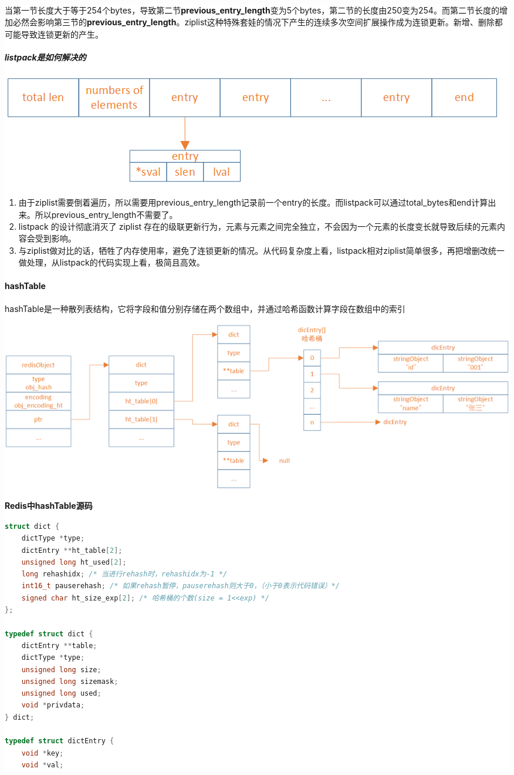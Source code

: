 当第一节长度大于等于254个bytes，导致第二节**previous_entry_length**变为5个bytes，第二节的长度由250变为254。而第二节长度的增加必然会影响第三节的**previous_entry_length**。ziplist这种特殊套娃的情况下产生的连续多次空间扩展操作成为连锁更新。新增、删除都可能导致连锁更新的产生。
##### listpack是如何解决的

![An image](./img/redis_encoding_listpack.png)

1. 由于ziplist需要倒着遍历，所以需要用previous_entry_length记录前一个entry的长度。而listpack可以通过total_bytes和end计算出来。所以previous_entry_length不需要了。
2. listpack 的设计彻底消灭了 ziplist 存在的级联更新行为，元素与元素之间完全独立，不会因为一个元素的长度变长就导致后续的元素内容会受到影响。
3. 与ziplist做对比的话，牺牲了内存使用率，避免了连锁更新的情况。从代码复杂度上看，listpack相对ziplist简单很多，再把增删改统一做处理，从listpack的代码实现上看，极简且高效。
#### hashTable

hashTable是一种散列表结构，它将字段和值分别存储在两个数组中，并通过哈希函数计算字段在数组中的索引

![An image](./img/redis_encoding_hashTable.png)


**Redis中hashTable源码**

```C
struct dict {
    dictType *type;
    dictEntry **ht_table[2];
    unsigned long ht_used[2];
    long rehashidx; /* 当进行rehash时，rehashidx为-1 */
    int16_t pauserehash; /* 如果rehash暂停，pauserehash则大于0，（小于0表示代码错误）*/
    signed char ht_size_exp[2]; /* 哈希桶的个数(size = 1<<exp) */
};

typedef struct dict {
    dictEntry **table;
    dictType *type;
    unsigned long size;
    unsigned long sizemask;
    unsigned long used;
    void *privdata;
} dict;

typedef struct dictEntry {
    void *key;
    void *val;
```